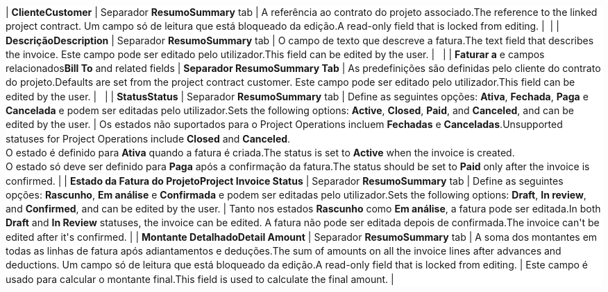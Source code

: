 | <span data-ttu-id="c2a06-141">**Cliente**</span><span class="sxs-lookup"><span data-stu-id="c2a06-141">**Customer**</span></span> | <span data-ttu-id="c2a06-142">Separador **Resumo**</span><span class="sxs-lookup"><span data-stu-id="c2a06-142">**Summary** tab</span></span> | <span data-ttu-id="c2a06-143">A referência ao contrato do projeto associado.</span><span class="sxs-lookup"><span data-stu-id="c2a06-143">The reference to the linked project contract.</span></span> <span data-ttu-id="c2a06-144">Um campo só de leitura que está bloqueado da edição.</span><span class="sxs-lookup"><span data-stu-id="c2a06-144">A read-only field that is locked from editing.</span></span> |&nbsp;  |
| <span data-ttu-id="c2a06-145">**Descrição**</span><span class="sxs-lookup"><span data-stu-id="c2a06-145">**Description**</span></span> | <span data-ttu-id="c2a06-146">Separador **Resumo**</span><span class="sxs-lookup"><span data-stu-id="c2a06-146">**Summary** tab</span></span> | <span data-ttu-id="c2a06-147">O campo de texto que descreve a fatura.</span><span class="sxs-lookup"><span data-stu-id="c2a06-147">The text field that describes the invoice.</span></span> <span data-ttu-id="c2a06-148">Este campo pode ser editado pelo utilizador.</span><span class="sxs-lookup"><span data-stu-id="c2a06-148">This field can be edited by the user.</span></span> | &nbsp; |
| <span data-ttu-id="c2a06-149">**Faturar a** e campos relacionados</span><span class="sxs-lookup"><span data-stu-id="c2a06-149">**Bill To** and related fields</span></span> | <span data-ttu-id="c2a06-150">**Separador Resumo**</span><span class="sxs-lookup"><span data-stu-id="c2a06-150">**Summary Tab**</span></span> | <span data-ttu-id="c2a06-151">As predefinições são definidas pelo cliente do contrato do projeto.</span><span class="sxs-lookup"><span data-stu-id="c2a06-151">Defaults are set from the project contract customer.</span></span> <span data-ttu-id="c2a06-152">Este campo pode ser editado pelo utilizador.</span><span class="sxs-lookup"><span data-stu-id="c2a06-152">This field can be edited by the user.</span></span>  | &nbsp; |
| <span data-ttu-id="c2a06-153">**Status**</span><span class="sxs-lookup"><span data-stu-id="c2a06-153">**Status**</span></span> | <span data-ttu-id="c2a06-154">Separador **Resumo**</span><span class="sxs-lookup"><span data-stu-id="c2a06-154">**Summary** tab</span></span> | <span data-ttu-id="c2a06-155">Define as seguintes opções: **Ativa**, **Fechada**, **Paga** e **Cancelada** e podem ser editadas pelo utilizador.</span><span class="sxs-lookup"><span data-stu-id="c2a06-155">Sets the following options: **Active**, **Closed**, **Paid**, and **Canceled**, and can be edited by the user.</span></span> | <span data-ttu-id="c2a06-156">Os estados não suportados para o Project Operations incluem **Fechadas** e **Canceladas**.</span><span class="sxs-lookup"><span data-stu-id="c2a06-156">Unsupported statuses for Project Operations include **Closed** and **Canceled**.</span></span> </br> <span data-ttu-id="c2a06-157">O estado é definido para **Ativa** quando a fatura é criada.</span><span class="sxs-lookup"><span data-stu-id="c2a06-157">The status is set to **Active** when the invoice is created.</span></span> </br><span data-ttu-id="c2a06-158">O estado só deve ser definido para **Paga** após a confirmação da fatura.</span><span class="sxs-lookup"><span data-stu-id="c2a06-158">The status should be set to **Paid** only after the invoice is confirmed.</span></span> |
| <span data-ttu-id="c2a06-159">**Estado da Fatura do Projeto**</span><span class="sxs-lookup"><span data-stu-id="c2a06-159">**Project Invoice Status**</span></span> | <span data-ttu-id="c2a06-160">Separador **Resumo**</span><span class="sxs-lookup"><span data-stu-id="c2a06-160">**Summary** tab</span></span> | <span data-ttu-id="c2a06-161">Define as seguintes opções: **Rascunho**, **Em análise** e **Confirmada** e podem ser editadas pelo utilizador.</span><span class="sxs-lookup"><span data-stu-id="c2a06-161">Sets the following options: **Draft**, **In review**, and **Confirmed**, and can be edited by the user.</span></span> | <span data-ttu-id="c2a06-162">Tanto nos estados **Rascunho** como **Em análise**, a fatura pode ser editada.</span><span class="sxs-lookup"><span data-stu-id="c2a06-162">In both **Draft** and **In Review** statuses, the invoice can be edited.</span></span> <span data-ttu-id="c2a06-163">A fatura não pode ser editada depois de confirmada.</span><span class="sxs-lookup"><span data-stu-id="c2a06-163">The invoice can't be edited after it's confirmed.</span></span> |
| <span data-ttu-id="c2a06-164">**Montante Detalhado**</span><span class="sxs-lookup"><span data-stu-id="c2a06-164">**Detail Amount**</span></span> | <span data-ttu-id="c2a06-165">Separador **Resumo**</span><span class="sxs-lookup"><span data-stu-id="c2a06-165">**Summary** tab</span></span> | <span data-ttu-id="c2a06-166">A soma dos montantes em todas as linhas de fatura após adiantamentos e deduções.</span><span class="sxs-lookup"><span data-stu-id="c2a06-166">The sum of amounts on all the invoice lines after advances and deductions.</span></span> <span data-ttu-id="c2a06-167">Um campo só de leitura que está bloqueado da edição.</span><span class="sxs-lookup"><span data-stu-id="c2a06-167">A read-only field that is locked from editing.</span></span> | <span data-ttu-id="c2a06-168">Este campo é usado para calcular o montante final.</span><span class="sxs-lookup"><span data-stu-id="c2a06-168">This field is used to calculate the final amount.</span></span> |